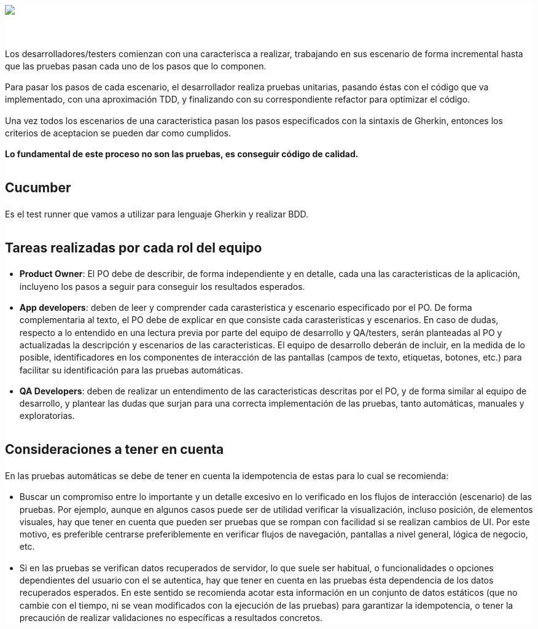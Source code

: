 ![](http://nicholasjackson.github.io/images/post_images/outside-in-development.png)

&nbsp;

Los desarrolladores/testers comienzan con una caracterisca a realizar, trabajando en sus escenario de forma incremental hasta que las pruebas pasan cada uno de los pasos que lo componen.

Para pasar los pasos de cada escenario, el desarrollador realiza pruebas unitarias, pasando éstas con el código que va implementado, con una aproximación TDD, y finalizando con su correspondiente refactor para optimizar el código.

Una vez todos los escenarios de una caracteristica pasan los pasos especificados con la sintaxis de Gherkin, entonces los criterios de aceptacion se pueden dar como cumplidos.

**Lo fundamental de este proceso no son las pruebas, es conseguir código de calidad.**

## Cucumber

Es el test runner que vamos a utilizar para lenguaje Gherkin y realizar BDD.

## Tareas realizadas por cada rol del equipo

- **Product Owner**: El PO debe de describir, de forma independiente y en detalle, cada una las caracteristicas de la aplicación, incluyeno los pasos a seguir para conseguir los resultados esperados.

- **App developers**: deben de leer y comprender cada carasteristica y escenario especificado por el PO. De forma complementaria al texto, el PO debe de explicar en que consiste cada carasteristicas y escenarios. En caso de dudas, respecto a lo entendido en una lectura previa por parte del equipo de desarrollo y QA/testers, serán planteadas al PO y actualizadas la descripción y escenarios de las caracteristicas.
El equipo de desarrollo deberán de incluir, en la medida de lo posible, identificadores en los componentes de interacción de las pantallas (campos de texto, etiquetas, botones, etc.) para facilitar su identificación para las pruebas automáticas.

- **QA Developers**: deben de realizar un entendimento de las caracteristicas descritas por el PO, y de forma similar al equipo de desarrollo, y plantear las dudas que surjan para una correcta implementación de las pruebas, tanto automáticas, manuales y exploratorias.

## Consideraciones a tener en cuenta

En las pruebas automáticas se debe de tener en cuenta la idempotencia de estas para lo cual se recomienda:

- Buscar un compromiso entre lo importante y un detalle excesivo en lo verificado en los flujos de interacción (escenario) de las pruebas. Por ejemplo, aunque en algunos casos puede ser de utilidad verificar la visualización, incluso posición, de elementos visuales, hay que tener en cuenta que pueden ser pruebas que se rompan con facilidad si se realizan cambios de UI. Por este motivo, es preferible centrarse preferiblemente en verificar flujos de navegación, pantallas a nivel general, lógica de negocio, etc.

- Si en las pruebas se verifican datos recuperados de servidor, lo que suele ser habitual, o funcionalidades o opciones dependientes del usuario con el se autentica, hay que tener en cuenta en las pruebas ésta dependencia de los datos recuperados esperados. En este sentido se recomienda acotar esta información en un conjunto de datos estáticos (que no cambie con el tiempo, ni se vean modificados con la ejecución de las pruebas) para garantizar la idempotencia, o tener la precaución de realizar validaciones no específicas a resultados concretos.
